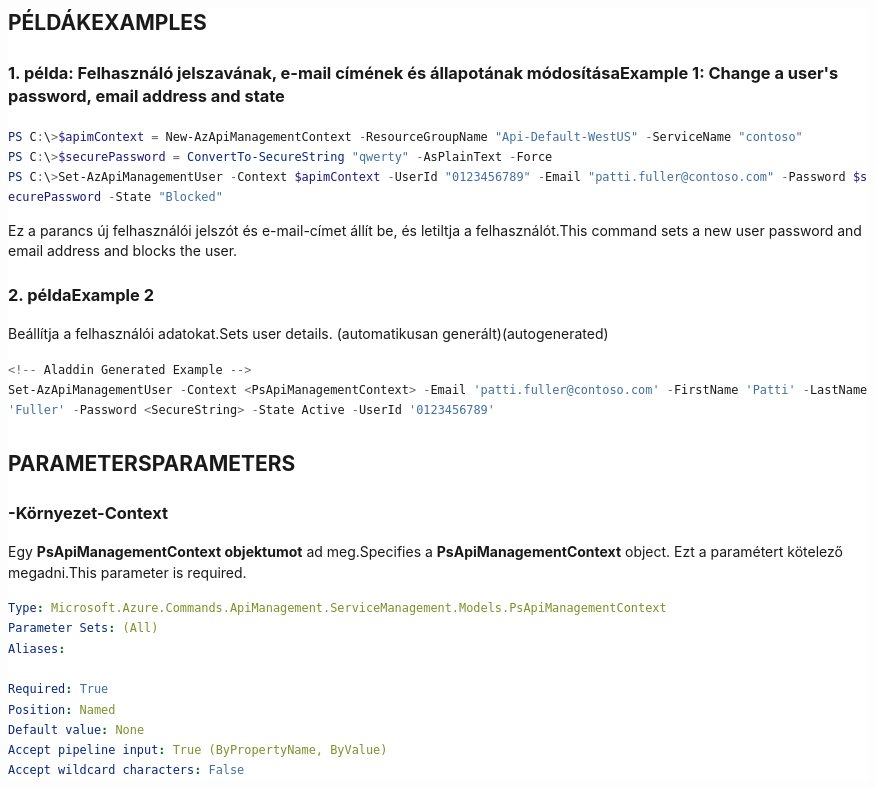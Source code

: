 ## <span data-ttu-id="5fa04-107">PÉLDÁK</span><span class="sxs-lookup"><span data-stu-id="5fa04-107">EXAMPLES</span></span>

### <span data-ttu-id="5fa04-108">1. példa: Felhasználó jelszavának, e-mail címének és állapotának módosítása</span><span class="sxs-lookup"><span data-stu-id="5fa04-108">Example 1: Change a user's password, email address and state</span></span>
```powershell
PS C:\>$apimContext = New-AzApiManagementContext -ResourceGroupName "Api-Default-WestUS" -ServiceName "contoso"
PS C:\>$securePassword = ConvertTo-SecureString "qwerty" -AsPlainText -Force
PS C:\>Set-AzApiManagementUser -Context $apimContext -UserId "0123456789" -Email "patti.fuller@contoso.com" -Password $securePassword -State "Blocked"
```

<span data-ttu-id="5fa04-109">Ez a parancs új felhasználói jelszót és e-mail-címet állít be, és letiltja a felhasználót.</span><span class="sxs-lookup"><span data-stu-id="5fa04-109">This command sets a new user password and email address and blocks the user.</span></span>

### <span data-ttu-id="5fa04-110">2. példa</span><span class="sxs-lookup"><span data-stu-id="5fa04-110">Example 2</span></span>

<span data-ttu-id="5fa04-111">Beállítja a felhasználói adatokat.</span><span class="sxs-lookup"><span data-stu-id="5fa04-111">Sets user details.</span></span> <span data-ttu-id="5fa04-112">(automatikusan generált)</span><span class="sxs-lookup"><span data-stu-id="5fa04-112">(autogenerated)</span></span>

```powershell
<!-- Aladdin Generated Example --> 
Set-AzApiManagementUser -Context <PsApiManagementContext> -Email 'patti.fuller@contoso.com' -FirstName 'Patti' -LastName 'Fuller' -Password <SecureString> -State Active -UserId '0123456789'
```

## <span data-ttu-id="5fa04-113">PARAMETERS</span><span class="sxs-lookup"><span data-stu-id="5fa04-113">PARAMETERS</span></span>

### <span data-ttu-id="5fa04-114">-Környezet</span><span class="sxs-lookup"><span data-stu-id="5fa04-114">-Context</span></span>
<span data-ttu-id="5fa04-115">Egy **PsApiManagementContext objektumot** ad meg.</span><span class="sxs-lookup"><span data-stu-id="5fa04-115">Specifies a **PsApiManagementContext** object.</span></span>
<span data-ttu-id="5fa04-116">Ezt a paramétert kötelező megadni.</span><span class="sxs-lookup"><span data-stu-id="5fa04-116">This parameter is required.</span></span>

```yaml
Type: Microsoft.Azure.Commands.ApiManagement.ServiceManagement.Models.PsApiManagementContext
Parameter Sets: (All)
Aliases:

Required: True
Position: Named
Default value: None
Accept pipeline input: True (ByPropertyName, ByValue)
Accept wildcard characters: False
```
